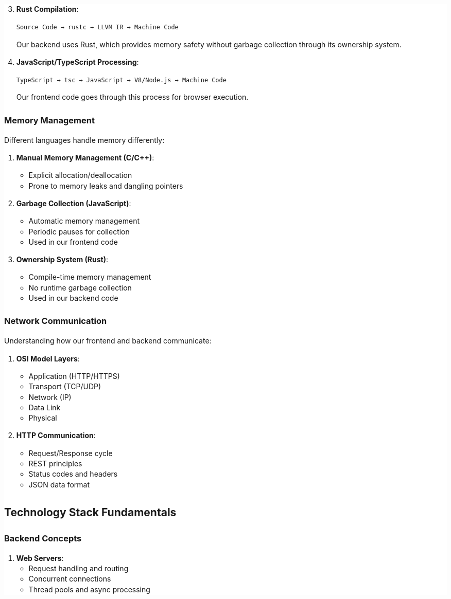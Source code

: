 3. **Rust Compilation**:
   ```
   Source Code → rustc → LLVM IR → Machine Code
   ```
   Our backend uses Rust, which provides memory safety without garbage collection through its ownership system.

4. **JavaScript/TypeScript Processing**:
   ```
   TypeScript → tsc → JavaScript → V8/Node.js → Machine Code
   ```
   Our frontend code goes through this process for browser execution.

### Memory Management

Different languages handle memory differently:

1. **Manual Memory Management (C/C++)**:
   - Explicit allocation/deallocation
   - Prone to memory leaks and dangling pointers

2. **Garbage Collection (JavaScript)**:
   - Automatic memory management
   - Periodic pauses for collection
   - Used in our frontend code

3. **Ownership System (Rust)**:
   - Compile-time memory management
   - No runtime garbage collection
   - Used in our backend code

### Network Communication

Understanding how our frontend and backend communicate:

1. **OSI Model Layers**:
   - Application (HTTP/HTTPS)
   - Transport (TCP/UDP)
   - Network (IP)
   - Data Link
   - Physical

2. **HTTP Communication**:
   - Request/Response cycle
   - REST principles
   - Status codes and headers
   - JSON data format

## Technology Stack Fundamentals

### Backend Concepts

1. **Web Servers**:
   - Request handling and routing
   - Concurrent connections
   - Thread pools and async processing
